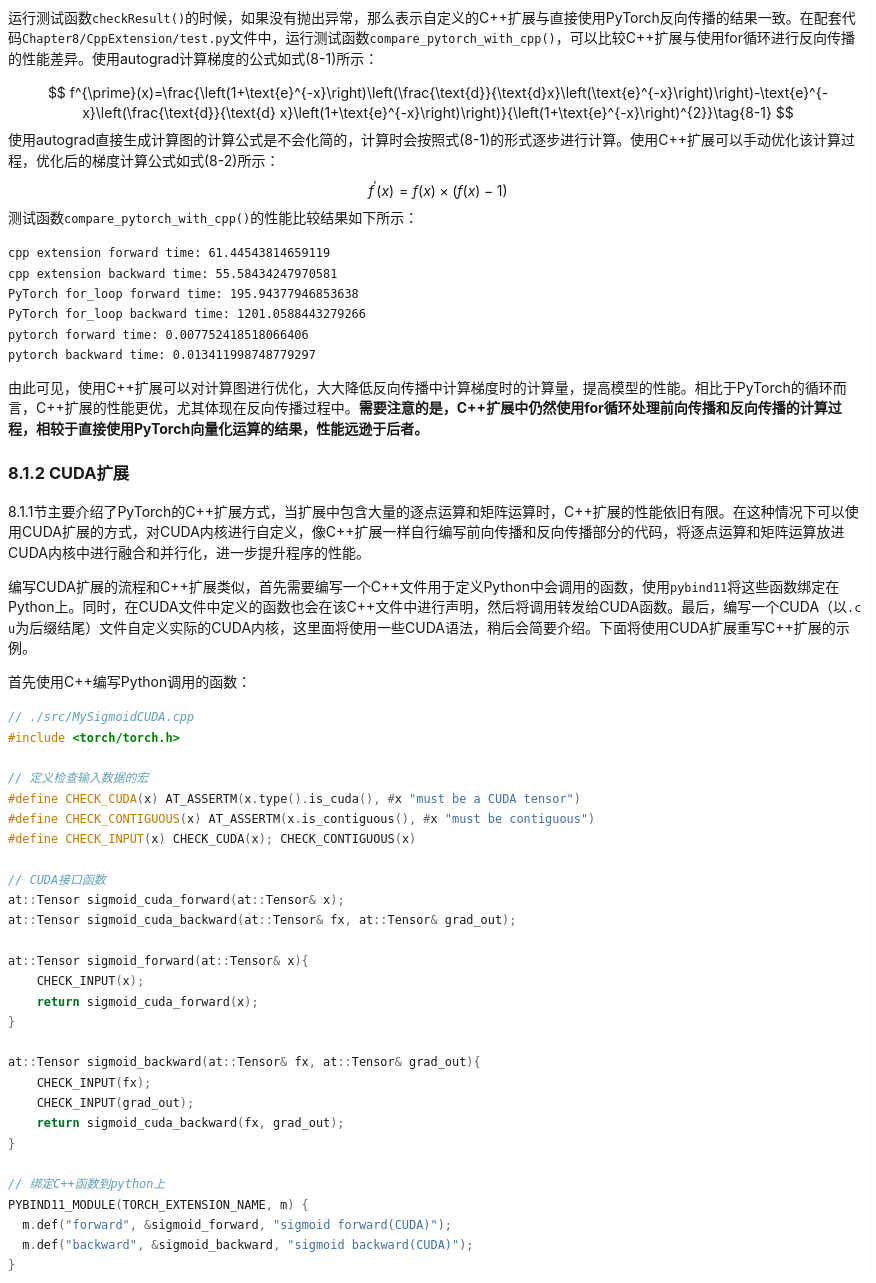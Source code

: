 运行测试函数`checkResult()`的时候，如果没有抛出异常，那么表示自定义的C++扩展与直接使用PyTorch反向传播的结果一致。在配套代码`Chapter8/CppExtension/test.py`文件中，运行测试函数`compare_pytorch_with_cpp()`，可以比较C++扩展与使用for循环进行反向传播的性能差异。使用autograd计算梯度的公式如式(8-1)所示：

$$
f^{\prime}(x)=\frac{\left(1+\text{e}^{-x}\right)\left(\frac{\text{d}}{\text{d}x}\left(\text{e}^{-x}\right)\right)-\text{e}^{-x}\left(\frac{\text{d}}{\text{d} x}\left(1+\text{e}^{-x}\right)\right)}{\left(1+\text{e}^{-x}\right)^{2}}\tag{8-1}
$$
使用autograd直接生成计算图的计算公式是不会化简的，计算时会按照式(8-1)的形式逐步进行计算。使用C++扩展可以手动优化该计算过程，优化后的梯度计算公式如式(8-2)所示：
$$
f^{\prime}(x)=f(x)\times (f(x)-1)\tag{8-2}
$$
测试函数`compare_pytorch_with_cpp()`的性能比较结果如下所示：

```
cpp extension forward time: 61.44543814659119
cpp extension backward time: 55.58434247970581
PyTorch for_loop forward time: 195.94377946853638
PyTorch for_loop backward time: 1201.0588443279266
pytorch forward time: 0.007752418518066406
pytorch backward time: 0.013411998748779297
```

由此可见，使用C++扩展可以对计算图进行优化，大大降低反向传播中计算梯度时的计算量，提高模型的性能。相比于PyTorch的循环而言，C++扩展的性能更优，尤其体现在反向传播过程中。**需要注意的是，C++扩展中仍然使用for循环处理前向传播和反向传播的计算过程，相较于直接使用PyTorch向量化运算的结果，性能远逊于后者。**

### 8.1.2 CUDA扩展

8.1.1节主要介绍了PyTorch的C++扩展方式，当扩展中包含大量的逐点运算和矩阵运算时，C++扩展的性能依旧有限。在这种情况下可以使用CUDA扩展的方式，对CUDA内核进行自定义，像C++扩展一样自行编写前向传播和反向传播部分的代码，将逐点运算和矩阵运算放进CUDA内核中进行融合和并行化，进一步提升程序的性能。

编写CUDA扩展的流程和C++扩展类似，首先需要编写一个C++文件用于定义Python中会调用的函数，使用`pybind11`将这些函数绑定在Python上。同时，在CUDA文件中定义的函数也会在该C++文件中进行声明，然后将调用转发给CUDA函数。最后，编写一个CUDA（以`.cu`为后缀结尾）文件自定义实际的CUDA内核，这里面将使用一些CUDA语法，稍后会简要介绍。下面将使用CUDA扩展重写C++扩展的示例。

首先使用C++编写Python调用的函数：

```c++
// ./src/MySigmoidCUDA.cpp
#include <torch/torch.h>

// 定义检查输入数据的宏
#define CHECK_CUDA(x) AT_ASSERTM(x.type().is_cuda(), #x "must be a CUDA tensor")
#define CHECK_CONTIGUOUS(x) AT_ASSERTM(x.is_contiguous(), #x "must be contiguous")
#define CHECK_INPUT(x) CHECK_CUDA(x); CHECK_CONTIGUOUS(x)

// CUDA接口函数
at::Tensor sigmoid_cuda_forward(at::Tensor& x);
at::Tensor sigmoid_cuda_backward(at::Tensor& fx, at::Tensor& grad_out);

at::Tensor sigmoid_forward(at::Tensor& x){
    CHECK_INPUT(x);
    return sigmoid_cuda_forward(x);
}

at::Tensor sigmoid_backward(at::Tensor& fx, at::Tensor& grad_out){
    CHECK_INPUT(fx);
    CHECK_INPUT(grad_out);
    return sigmoid_cuda_backward(fx, grad_out);
}

// 绑定C++函数到python上
PYBIND11_MODULE(TORCH_EXTENSION_NAME, m) {
  m.def("forward", &sigmoid_forward, "sigmoid forward(CUDA)");
  m.def("backward", &sigmoid_backward, "sigmoid backward(CUDA)");
}
```